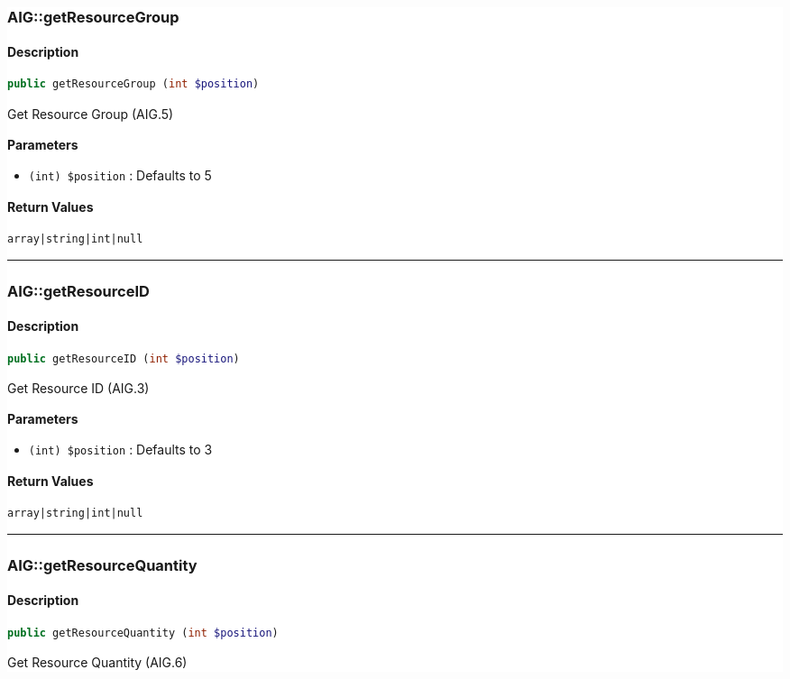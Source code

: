 
### AIG::getResourceGroup  

**Description**

```php
public getResourceGroup (int $position)
```

Get Resource Group (AIG.5) 

 

**Parameters**

* `(int) $position`
: Defaults to 5  

**Return Values**

`array|string|int|null`




<hr />


### AIG::getResourceID  

**Description**

```php
public getResourceID (int $position)
```

Get Resource ID (AIG.3) 

 

**Parameters**

* `(int) $position`
: Defaults to 3  

**Return Values**

`array|string|int|null`




<hr />


### AIG::getResourceQuantity  

**Description**

```php
public getResourceQuantity (int $position)
```

Get Resource Quantity (AIG.6) 

 